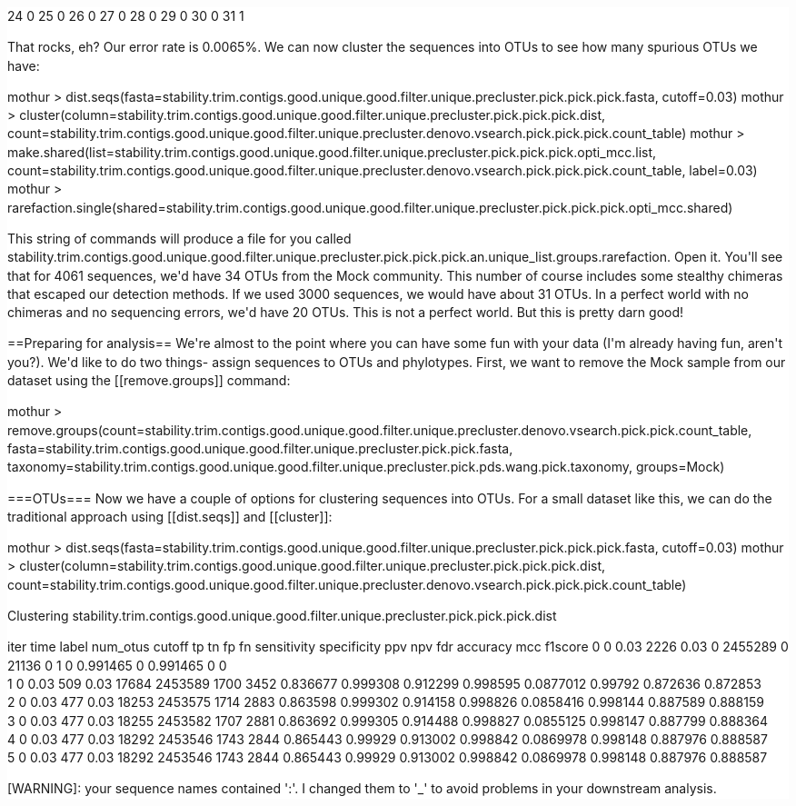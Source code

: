  24	0
 25	0
 26	0
 27	0
 28	0
 29	0
 30	0
 31	1


That rocks, eh?  Our error rate is 0.0065%.  We can now cluster the sequences into OTUs to see how many spurious OTUs we have:

 mothur > dist.seqs(fasta=stability.trim.contigs.good.unique.good.filter.unique.precluster.pick.pick.pick.fasta, cutoff=0.03)
 mothur > cluster(column=stability.trim.contigs.good.unique.good.filter.unique.precluster.pick.pick.pick.dist, count=stability.trim.contigs.good.unique.good.filter.unique.precluster.denovo.vsearch.pick.pick.pick.count_table)
 mothur > make.shared(list=stability.trim.contigs.good.unique.good.filter.unique.precluster.pick.pick.pick.opti_mcc.list, count=stability.trim.contigs.good.unique.good.filter.unique.precluster.denovo.vsearch.pick.pick.pick.count_table, label=0.03)
 mothur > rarefaction.single(shared=stability.trim.contigs.good.unique.good.filter.unique.precluster.pick.pick.pick.opti_mcc.shared)

This string of commands will produce a file for you called stability.trim.contigs.good.unique.good.filter.unique.precluster.pick.pick.pick.an.unique_list.groups.rarefaction.  Open it.  You'll see that for 4061 sequences, we'd have 34 OTUs from the Mock community.  This number of course includes some stealthy chimeras that escaped our detection methods.  If we used 3000 sequences, we would have about 31 OTUs.  In a perfect world with no chimeras and no sequencing errors, we'd have 20 OTUs.  This is not a perfect world.  But this is pretty darn good!

==Preparing for analysis==
We're almost to the point where you can have some fun with your data (I'm already having fun, aren't you?).  We'd like to do two things- assign sequences to OTUs and phylotypes.  First, we want to remove the Mock sample from our dataset using the [[remove.groups]] command:

 mothur > remove.groups(count=stability.trim.contigs.good.unique.good.filter.unique.precluster.denovo.vsearch.pick.pick.count_table, fasta=stability.trim.contigs.good.unique.good.filter.unique.precluster.pick.pick.fasta, taxonomy=stability.trim.contigs.good.unique.good.filter.unique.precluster.pick.pds.wang.pick.taxonomy, groups=Mock)


===OTUs===
Now we have a couple of options for clustering sequences into OTUs.  For a small dataset like this, we can do the traditional approach using [[dist.seqs]] and [[cluster]]:

 mothur > dist.seqs(fasta=stability.trim.contigs.good.unique.good.filter.unique.precluster.pick.pick.pick.fasta, cutoff=0.03)
 mothur > cluster(column=stability.trim.contigs.good.unique.good.filter.unique.precluster.pick.pick.pick.dist, count=stability.trim.contigs.good.unique.good.filter.unique.precluster.denovo.vsearch.pick.pick.pick.count_table)

Clustering stability.trim.contigs.good.unique.good.filter.unique.precluster.pick.pick.pick.dist

 iter	time	label	num_otus	cutoff	tp	tn	fp	fn	sensitivity	specificity	ppv	npv	fdr	accuracy	mcc	f1score
 0	0	0.03	2226	0.03	0	2455289	0	21136	0	1	0	0.991465	0	0.991465	0	0	
 1	0	0.03	509	0.03	17684	2453589	1700	3452	0.836677	0.999308	0.912299	0.998595	0.0877012	0.99792	0.872636	0.872853	
 2	0	0.03	477	0.03	18253	2453575	1714	2883	0.863598	0.999302	0.914158	0.998826	0.0858416	0.998144	0.887589	0.888159	
 3	0	0.03	477	0.03	18255	2453582	1707	2881	0.863692	0.999305	0.914488	0.998827	0.0855125	0.998147	0.887799	0.888364	
 4	0	0.03	477	0.03	18292	2453546	1743	2844	0.865443	0.99929	0.913002	0.998842	0.0869978	0.998148	0.887976	0.888587	
 5	0	0.03	477	0.03	18292	2453546	1743	2844	0.865443	0.99929	0.913002	0.998842	0.0869978	0.998148	0.887976	0.888587	


 [WARNING]: your sequence names contained ':'.  I changed them to '_' to avoid problems in your downstream analysis.